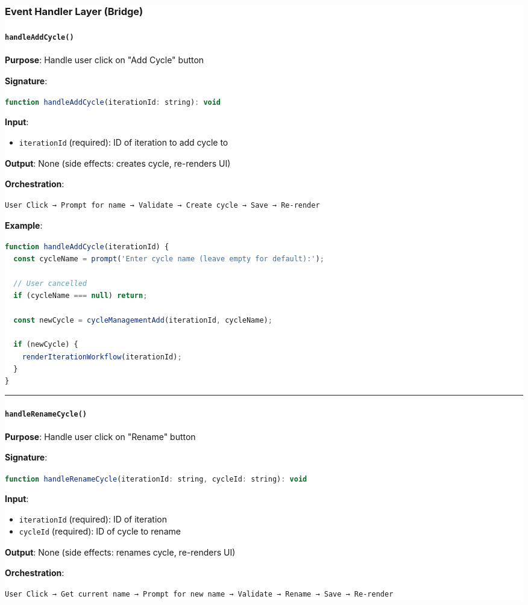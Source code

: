 
### Event Handler Layer (Bridge)

#### `handleAddCycle()`

**Purpose**: Handle user click on "Add Cycle" button

**Signature**:
```javascript
function handleAddCycle(iterationId: string): void
```

**Input**:
- `iterationId` (required): ID of iteration to add cycle to

**Output**: None (side effects: creates cycle, re-renders UI)

**Orchestration**:
```
User Click → Prompt for name → Validate → Create cycle → Save → Re-render
```

**Example**:
```javascript
function handleAddCycle(iterationId) {
  const cycleName = prompt('Enter cycle name (leave empty for default):');

  // User cancelled
  if (cycleName === null) return;

  const newCycle = cycleManagementAdd(iterationId, cycleName);

  if (newCycle) {
    renderIterationWorkflow(iterationId);
  }
}
```

---

#### `handleRenameCycle()`

**Purpose**: Handle user click on "Rename" button

**Signature**:
```javascript
function handleRenameCycle(iterationId: string, cycleId: string): void
```

**Input**:
- `iterationId` (required): ID of iteration
- `cycleId` (required): ID of cycle to rename

**Output**: None (side effects: renames cycle, re-renders UI)

**Orchestration**:
```
User Click → Get current name → Prompt for new name → Validate → Rename → Save → Re-render
```
